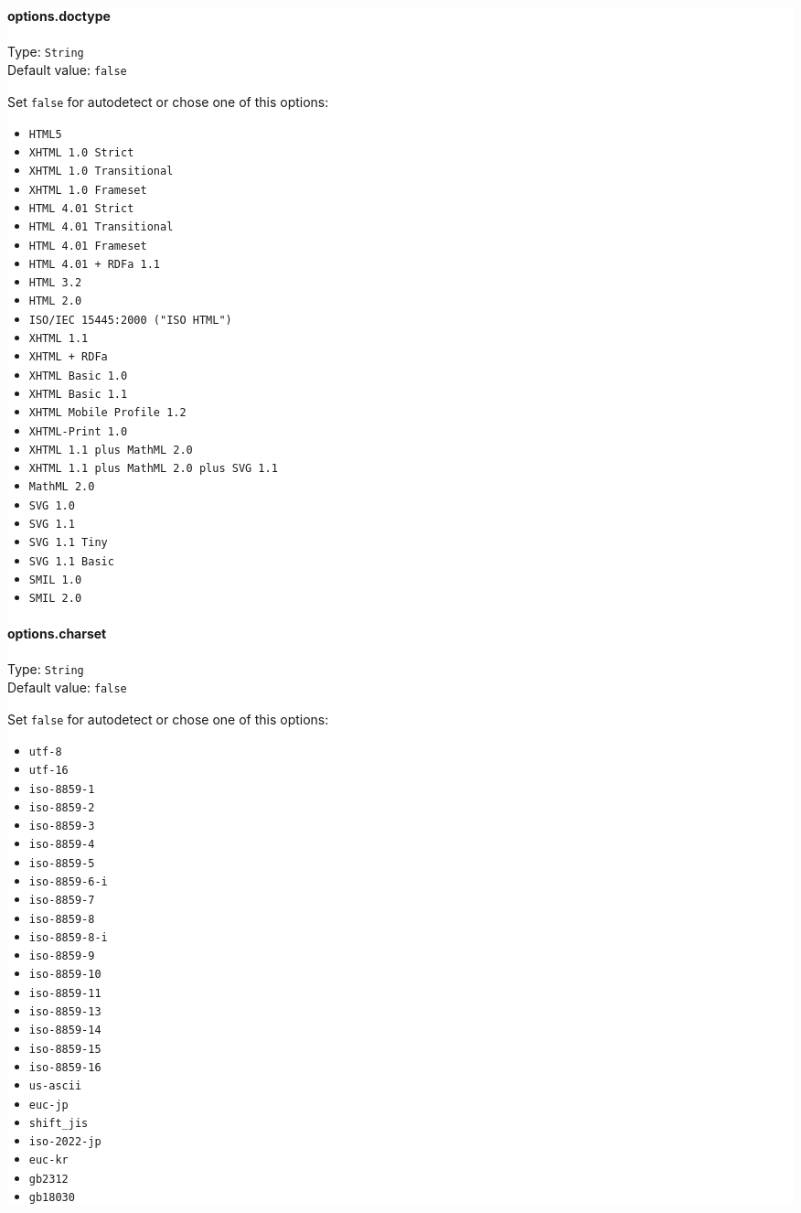 #### options.doctype
Type: `String` <br/>
Default value: `false`

Set `false` for autodetect or chose one of this options:

- ``HTML5``
- ``XHTML 1.0 Strict``
- ``XHTML 1.0 Transitional``
- ``XHTML 1.0 Frameset``
- ``HTML 4.01 Strict``
- ``HTML 4.01 Transitional``
- ``HTML 4.01 Frameset``
- ``HTML 4.01 + RDFa 1.1``
- ``HTML 3.2``
- ``HTML 2.0``
- ``ISO/IEC 15445:2000 ("ISO HTML")``
- ``XHTML 1.1``
- ``XHTML + RDFa``
- ``XHTML Basic 1.0``
- ``XHTML Basic 1.1``
- ``XHTML Mobile Profile 1.2``
- ``XHTML-Print 1.0``
- ``XHTML 1.1 plus MathML 2.0``
- ``XHTML 1.1 plus MathML 2.0 plus SVG 1.1``
- ``MathML 2.0``
- ``SVG 1.0``
- ``SVG 1.1``
- ``SVG 1.1 Tiny``
- ``SVG 1.1 Basic``
- ``SMIL 1.0``
- ``SMIL 2.0``


#### options.charset
Type: `String` <br/>
Default value: `false`

Set `false` for autodetect or chose one of this options:

- ``utf-8``
- ``utf-16``
- ``iso-8859-1``
- ``iso-8859-2``
- ``iso-8859-3``
- ``iso-8859-4``
- ``iso-8859-5``
- ``iso-8859-6-i``
- ``iso-8859-7``
- ``iso-8859-8``
- ``iso-8859-8-i``
- ``iso-8859-9``
- ``iso-8859-10``
- ``iso-8859-11``
- ``iso-8859-13``
- ``iso-8859-14``
- ``iso-8859-15``
- ``iso-8859-16``
- ``us-ascii``
- ``euc-jp``
- ``shift_jis``
- ``iso-2022-jp``
- ``euc-kr``
- ``gb2312``
- ``gb18030``